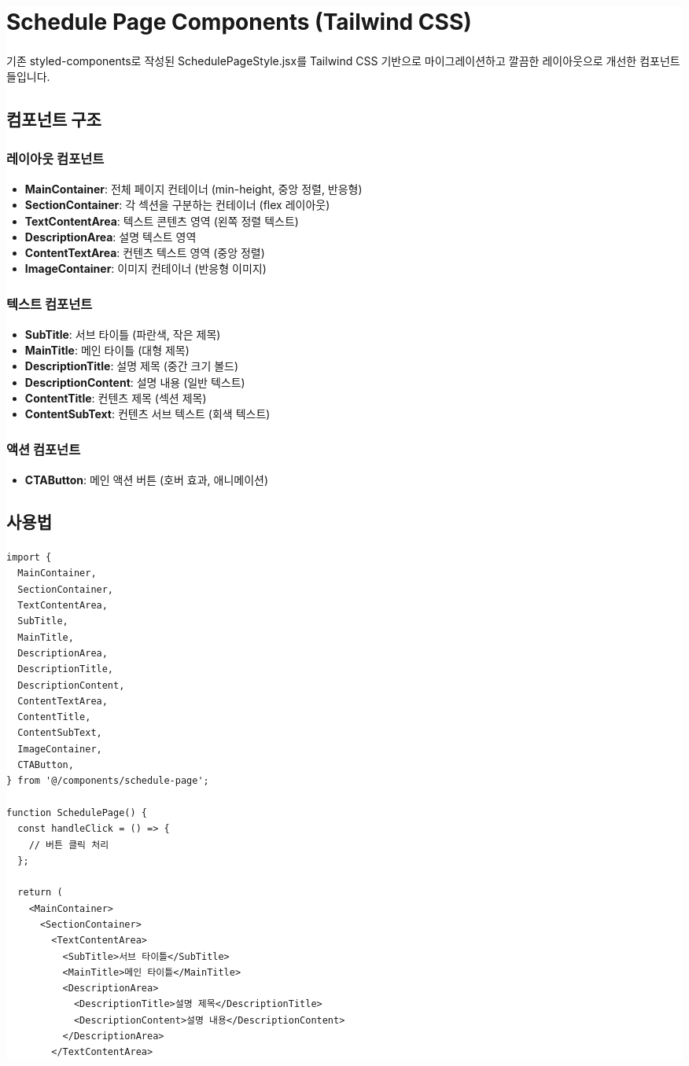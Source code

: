 # Schedule Page Components (Tailwind CSS)

기존 styled-components로 작성된 SchedulePageStyle.jsx를 Tailwind CSS 기반으로 마이그레이션하고 깔끔한 레이아웃으로 개선한 컴포넌트들입니다.

## 컴포넌트 구조

### 레이아웃 컴포넌트
- **MainContainer**: 전체 페이지 컨테이너 (min-height, 중앙 정렬, 반응형)
- **SectionContainer**: 각 섹션을 구분하는 컨테이너 (flex 레이아웃)
- **TextContentArea**: 텍스트 콘텐츠 영역 (왼쪽 정렬 텍스트)
- **DescriptionArea**: 설명 텍스트 영역
- **ContentTextArea**: 컨텐츠 텍스트 영역 (중앙 정렬)
- **ImageContainer**: 이미지 컨테이너 (반응형 이미지)

### 텍스트 컴포넌트
- **SubTitle**: 서브 타이틀 (파란색, 작은 제목)
- **MainTitle**: 메인 타이틀 (대형 제목)
- **DescriptionTitle**: 설명 제목 (중간 크기 볼드)
- **DescriptionContent**: 설명 내용 (일반 텍스트)
- **ContentTitle**: 컨텐츠 제목 (섹션 제목)
- **ContentSubText**: 컨텐츠 서브 텍스트 (회색 텍스트)

### 액션 컴포넌트
- **CTAButton**: 메인 액션 버튼 (호버 효과, 애니메이션)

## 사용법

```tsx
import {
  MainContainer,
  SectionContainer,
  TextContentArea,
  SubTitle,
  MainTitle,
  DescriptionArea,
  DescriptionTitle,
  DescriptionContent,
  ContentTextArea,
  ContentTitle,
  ContentSubText,
  ImageContainer,
  CTAButton,
} from '@/components/schedule-page';

function SchedulePage() {
  const handleClick = () => {
    // 버튼 클릭 처리
  };

  return (
    <MainContainer>
      <SectionContainer>
        <TextContentArea>
          <SubTitle>서브 타이틀</SubTitle>
          <MainTitle>메인 타이틀</MainTitle>
          <DescriptionArea>
            <DescriptionTitle>설명 제목</DescriptionTitle>
            <DescriptionContent>설명 내용</DescriptionContent>
          </DescriptionArea>
        </TextContentArea>
```
